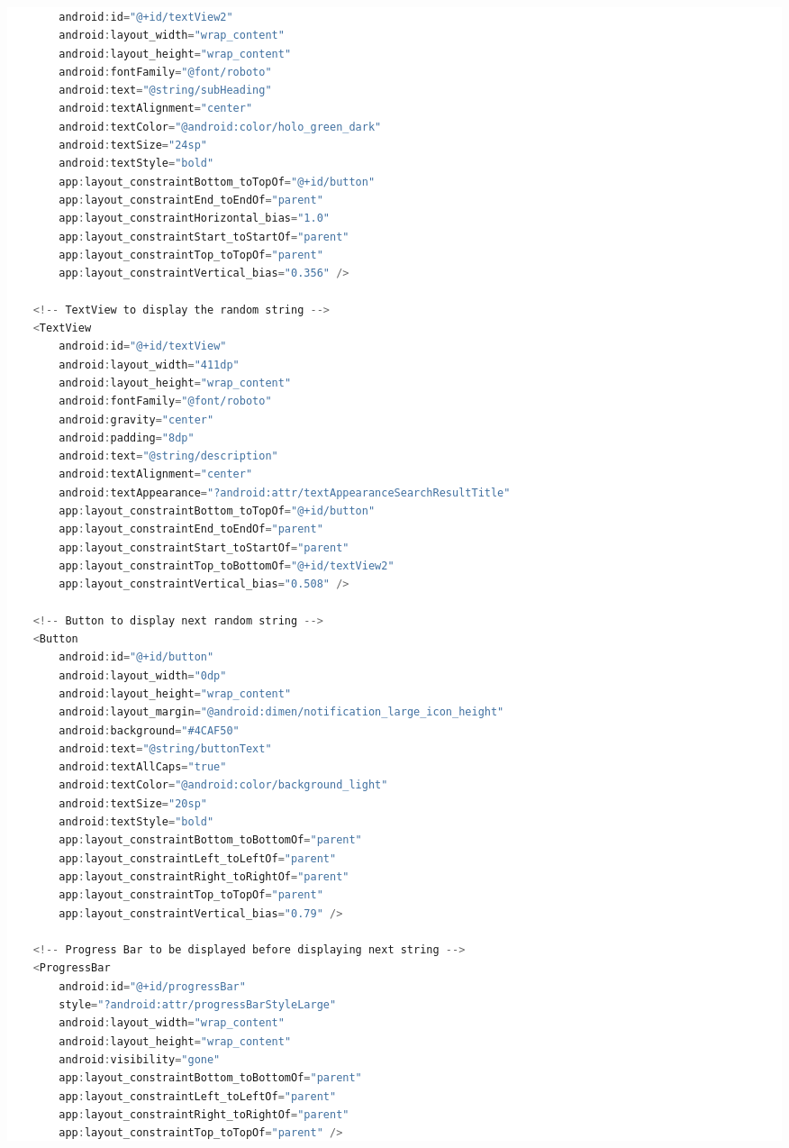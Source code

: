 ```kt
        android:id="@+id/textView2"
        android:layout_width="wrap_content"
        android:layout_height="wrap_content"
        android:fontFamily="@font/roboto"
        android:text="@string/subHeading"
        android:textAlignment="center"
        android:textColor="@android:color/holo_green_dark"
        android:textSize="24sp"
        android:textStyle="bold"
        app:layout_constraintBottom_toTopOf="@+id/button"
        app:layout_constraintEnd_toEndOf="parent"
        app:layout_constraintHorizontal_bias="1.0"
        app:layout_constraintStart_toStartOf="parent"
        app:layout_constraintTop_toTopOf="parent"
        app:layout_constraintVertical_bias="0.356" />

    <!-- TextView to display the random string -->
    <TextView
        android:id="@+id/textView"
        android:layout_width="411dp"
        android:layout_height="wrap_content"
        android:fontFamily="@font/roboto"
        android:gravity="center"
        android:padding="8dp"
        android:text="@string/description"
        android:textAlignment="center"
        android:textAppearance="?android:attr/textAppearanceSearchResultTitle"
        app:layout_constraintBottom_toTopOf="@+id/button"
        app:layout_constraintEnd_toEndOf="parent"
        app:layout_constraintStart_toStartOf="parent"
        app:layout_constraintTop_toBottomOf="@+id/textView2"
        app:layout_constraintVertical_bias="0.508" />

    <!-- Button to display next random string -->
    <Button
        android:id="@+id/button"
        android:layout_width="0dp"
        android:layout_height="wrap_content"
        android:layout_margin="@android:dimen/notification_large_icon_height"
        android:background="#4CAF50"
        android:text="@string/buttonText"
        android:textAllCaps="true"
        android:textColor="@android:color/background_light"
        android:textSize="20sp"
        android:textStyle="bold"
        app:layout_constraintBottom_toBottomOf="parent"
        app:layout_constraintLeft_toLeftOf="parent"
        app:layout_constraintRight_toRightOf="parent"
        app:layout_constraintTop_toTopOf="parent"
        app:layout_constraintVertical_bias="0.79" />

    <!-- Progress Bar to be displayed before displaying next string -->
    <ProgressBar
        android:id="@+id/progressBar"
        style="?android:attr/progressBarStyleLarge"
        android:layout_width="wrap_content"
        android:layout_height="wrap_content"
        android:visibility="gone"
        app:layout_constraintBottom_toBottomOf="parent"
        app:layout_constraintLeft_toLeftOf="parent"
        app:layout_constraintRight_toRightOf="parent"
        app:layout_constraintTop_toTopOf="parent" />

```